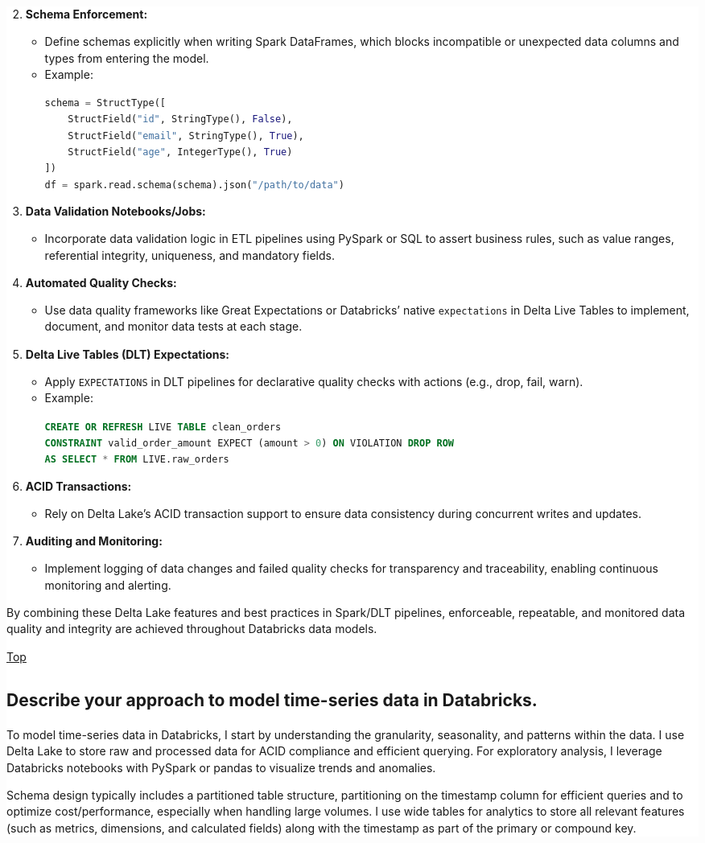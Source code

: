 2. **Schema Enforcement:**  
   - Define schemas explicitly when writing Spark DataFrames, which blocks incompatible or unexpected data columns and types from entering the model.
   - Example:
     ```python
     schema = StructType([
         StructField("id", StringType(), False),
         StructField("email", StringType(), True),
         StructField("age", IntegerType(), True)
     ])
     df = spark.read.schema(schema).json("/path/to/data")
     ```

3. **Data Validation Notebooks/Jobs:**  
   - Incorporate data validation logic in ETL pipelines using PySpark or SQL to assert business rules, such as value ranges, referential integrity, uniqueness, and mandatory fields.

4. **Automated Quality Checks:**  
   - Use data quality frameworks like Great Expectations or Databricks’ native `expectations` in Delta Live Tables to implement, document, and monitor data tests at each stage.

5. **Delta Live Tables (DLT) Expectations:**  
   - Apply `EXPECTATIONS` in DLT pipelines for declarative quality checks with actions (e.g., drop, fail, warn).
   - Example:
     ```sql
     CREATE OR REFRESH LIVE TABLE clean_orders
     CONSTRAINT valid_order_amount EXPECT (amount > 0) ON VIOLATION DROP ROW
     AS SELECT * FROM LIVE.raw_orders
     ```

6. **ACID Transactions:**  
   - Rely on Delta Lake’s ACID transaction support to ensure data consistency during concurrent writes and updates.

7. **Auditing and Monitoring:**  
   - Implement logging of data changes and failed quality checks for transparency and traceability, enabling continuous monitoring and alerting.

By combining these Delta Lake features and best practices in Spark/DLT pipelines, enforceable, repeatable, and monitored data quality and integrity are achieved throughout Databricks data models.

[Top](#top)

## Describe your approach to model time-series data in Databricks.
To model time-series data in Databricks, I start by understanding the granularity, seasonality, and patterns within the data. I use Delta Lake to store raw and processed data for ACID compliance and efficient querying. For exploratory analysis, I leverage Databricks notebooks with PySpark or pandas to visualize trends and anomalies.

Schema design typically includes a partitioned table structure, partitioning on the timestamp column for efficient queries and to optimize cost/performance, especially when handling large volumes. I use wide tables for analytics to store all relevant features (such as metrics, dimensions, and calculated fields) along with the timestamp as part of the primary or compound key.
